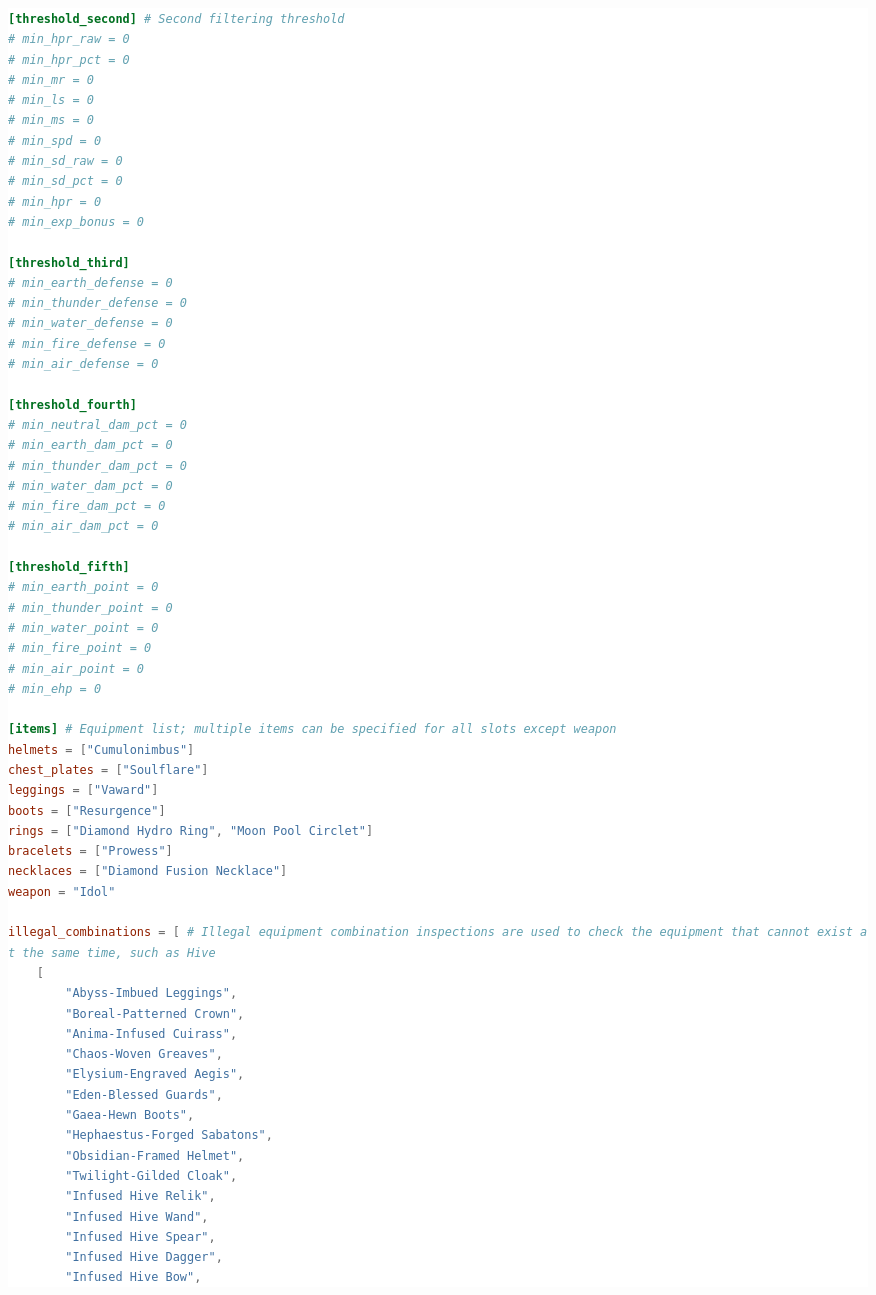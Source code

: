 ```toml
[threshold_second] # Second filtering threshold
# min_hpr_raw = 0
# min_hpr_pct = 0
# min_mr = 0
# min_ls = 0
# min_ms = 0
# min_spd = 0
# min_sd_raw = 0
# min_sd_pct = 0
# min_hpr = 0
# min_exp_bonus = 0

[threshold_third]
# min_earth_defense = 0
# min_thunder_defense = 0
# min_water_defense = 0
# min_fire_defense = 0
# min_air_defense = 0

[threshold_fourth]
# min_neutral_dam_pct = 0
# min_earth_dam_pct = 0
# min_thunder_dam_pct = 0
# min_water_dam_pct = 0
# min_fire_dam_pct = 0
# min_air_dam_pct = 0

[threshold_fifth]
# min_earth_point = 0
# min_thunder_point = 0
# min_water_point = 0
# min_fire_point = 0
# min_air_point = 0
# min_ehp = 0

[items] # Equipment list; multiple items can be specified for all slots except weapon
helmets = ["Cumulonimbus"]
chest_plates = ["Soulflare"]
leggings = ["Vaward"]
boots = ["Resurgence"]
rings = ["Diamond Hydro Ring", "Moon Pool Circlet"]
bracelets = ["Prowess"]
necklaces = ["Diamond Fusion Necklace"]
weapon = "Idol"

illegal_combinations = [ # Illegal equipment combination inspections are used to check the equipment that cannot exist at the same time, such as Hive
    [
        "Abyss-Imbued Leggings",
        "Boreal-Patterned Crown",
        "Anima-Infused Cuirass",
        "Chaos-Woven Greaves",
        "Elysium-Engraved Aegis",
        "Eden-Blessed Guards",
        "Gaea-Hewn Boots",
        "Hephaestus-Forged Sabatons",
        "Obsidian-Framed Helmet",
        "Twilight-Gilded Cloak",
        "Infused Hive Relik",
        "Infused Hive Wand",
        "Infused Hive Spear",
        "Infused Hive Dagger",
        "Infused Hive Bow",
```